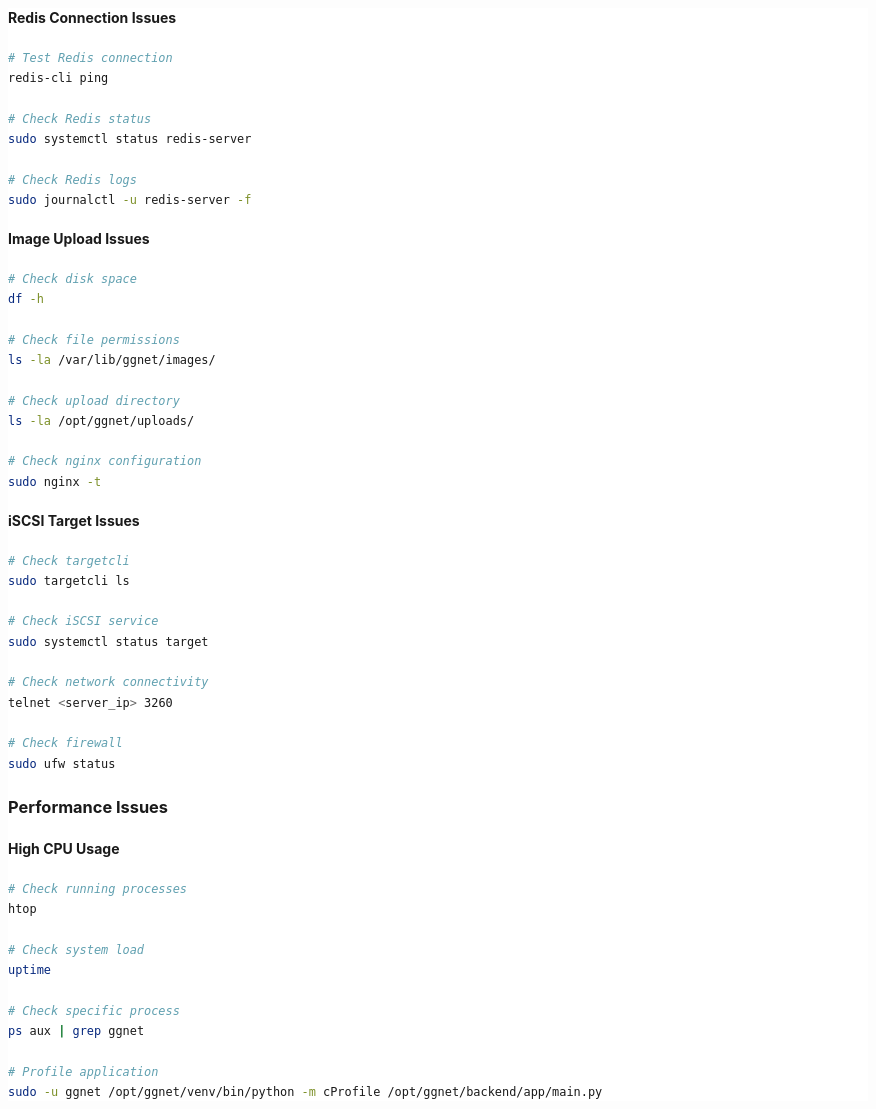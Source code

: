 #### Redis Connection Issues
```bash
# Test Redis connection
redis-cli ping

# Check Redis status
sudo systemctl status redis-server

# Check Redis logs
sudo journalctl -u redis-server -f
```

#### Image Upload Issues
```bash
# Check disk space
df -h

# Check file permissions
ls -la /var/lib/ggnet/images/

# Check upload directory
ls -la /opt/ggnet/uploads/

# Check nginx configuration
sudo nginx -t
```

#### iSCSI Target Issues
```bash
# Check targetcli
sudo targetcli ls

# Check iSCSI service
sudo systemctl status target

# Check network connectivity
telnet <server_ip> 3260

# Check firewall
sudo ufw status
```

### Performance Issues

#### High CPU Usage
```bash
# Check running processes
htop

# Check system load
uptime

# Check specific process
ps aux | grep ggnet

# Profile application
sudo -u ggnet /opt/ggnet/venv/bin/python -m cProfile /opt/ggnet/backend/app/main.py
```
